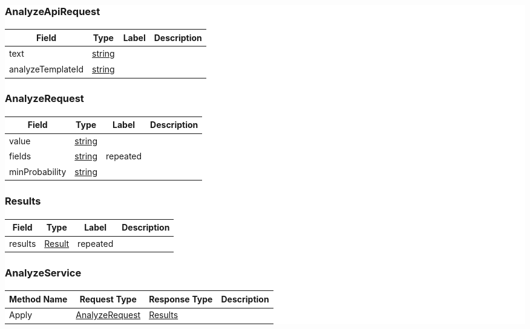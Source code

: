

<a name="types.AnalyzeApiRequest"/>

### AnalyzeApiRequest



| Field | Type | Label | Description |
| ----- | ---- | ----- | ----------- |
| text | [string](#string) |  |  |
| analyzeTemplateId | [string](#string) |  |  |






<a name="types.AnalyzeRequest"/>

### AnalyzeRequest



| Field | Type | Label | Description |
| ----- | ---- | ----- | ----------- |
| value | [string](#string) |  |  |
| fields | [string](#string) | repeated |  |
| minProbability | [string](#string) |  |  |






<a name="types.Results"/>

### Results



| Field | Type | Label | Description |
| ----- | ---- | ----- | ----------- |
| results | [Result](#types.Result) | repeated |  |





 

 

 


<a name="types.AnalyzeService"/>

### AnalyzeService


| Method Name | Request Type | Response Type | Description |
| ----------- | ------------ | ------------- | ------------|
| Apply | [AnalyzeRequest](#types.AnalyzeRequest) | [Results](#types.AnalyzeRequest) |  |
